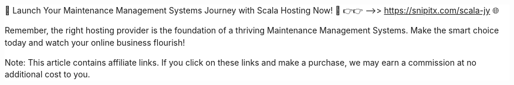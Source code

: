 🚀 Launch Your Maintenance Management Systems Journey with Scala Hosting Now! 🌟
👉👉 -->> https://snipitx.com/scala-jy 🌐

Remember, the right hosting provider is the foundation of a thriving Maintenance Management Systems. Make the smart choice today and watch your online business flourish!

Note: This article contains affiliate links. If you click on these links and make a purchase, we may earn a commission at no additional cost to you.